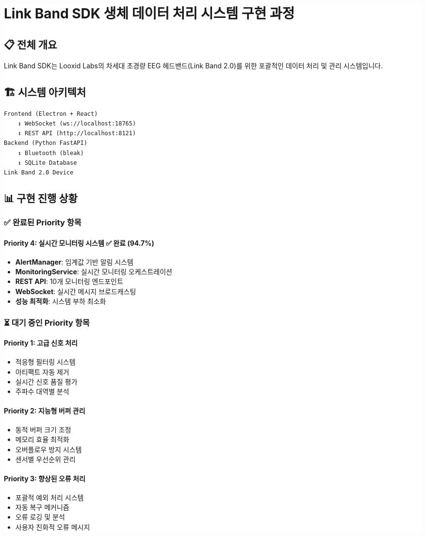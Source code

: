 # Link Band SDK 생체 데이터 처리 시스템 구현 과정

## 📋 전체 개요

Link Band SDK는 Looxid Labs의 차세대 초경량 EEG 헤드밴드(Link Band 2.0)를 위한 포괄적인 데이터 처리 및 관리 시스템입니다.

## 🏗️ 시스템 아키텍처

```
Frontend (Electron + React)
    ↕ WebSocket (ws://localhost:18765)
    ↕ REST API (http://localhost:8121)
Backend (Python FastAPI)
    ↕ Bluetooth (bleak)
    ↕ SQLite Database
Link Band 2.0 Device
```

## 📊 구현 진행 상황

### ✅ 완료된 Priority 항목

#### Priority 4: 실시간 모니터링 시스템 ✅ **완료 (94.7%)**
- **AlertManager**: 임계값 기반 알림 시스템
- **MonitoringService**: 실시간 모니터링 오케스트레이션
- **REST API**: 10개 모니터링 엔드포인트
- **WebSocket**: 실시간 메시지 브로드캐스팅
- **성능 최적화**: 시스템 부하 최소화

### ⏳ 대기 중인 Priority 항목

#### Priority 1: 고급 신호 처리
- 적응형 필터링 시스템
- 아티팩트 자동 제거
- 실시간 신호 품질 평가
- 주파수 대역별 분석

#### Priority 2: 지능형 버퍼 관리
- 동적 버퍼 크기 조정
- 메모리 효율 최적화
- 오버플로우 방지 시스템
- 센서별 우선순위 관리

#### Priority 3: 향상된 오류 처리
- 포괄적 예외 처리 시스템
- 자동 복구 메커니즘
- 오류 로깅 및 분석
- 사용자 친화적 오류 메시지

